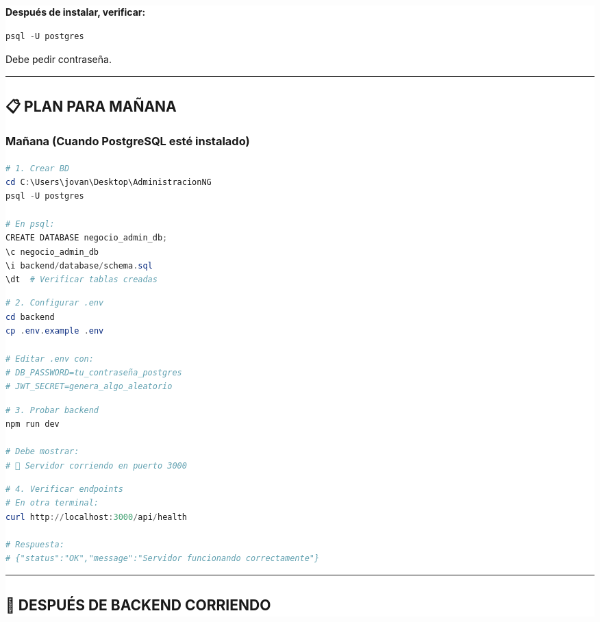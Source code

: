 **Después de instalar, verificar:**
```powershell
psql -U postgres
```

Debe pedir contraseña.

---

## 📋 PLAN PARA MAÑANA

### Mañana (Cuando PostgreSQL esté instalado)

```powershell
# 1. Crear BD
cd C:\Users\jovan\Desktop\AdministracionNG
psql -U postgres

# En psql:
CREATE DATABASE negocio_admin_db;
\c negocio_admin_db
\i backend/database/schema.sql
\dt  # Verificar tablas creadas
```

```powershell
# 2. Configurar .env
cd backend
cp .env.example .env

# Editar .env con:
# DB_PASSWORD=tu_contraseña_postgres
# JWT_SECRET=genera_algo_aleatorio
```

```powershell
# 3. Probar backend
npm run dev

# Debe mostrar:
# 🚀 Servidor corriendo en puerto 3000
```

```powershell
# 4. Verificar endpoints
# En otra terminal:
curl http://localhost:3000/api/health

# Respuesta:
# {"status":"OK","message":"Servidor funcionando correctamente"}
```

---

## 🎯 DESPUÉS DE BACKEND CORRIENDO
